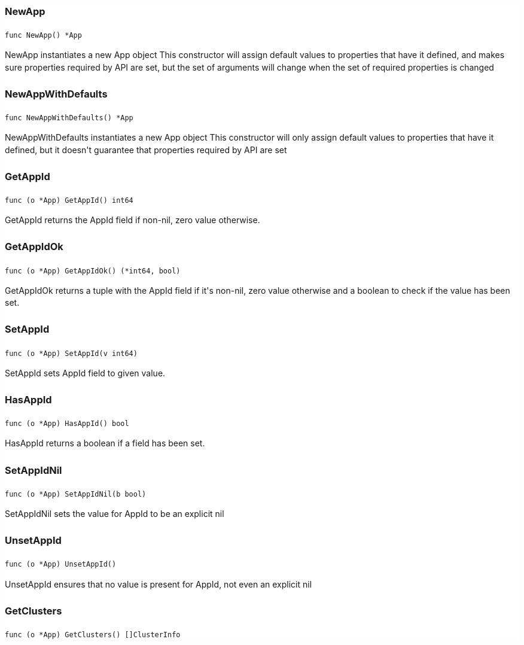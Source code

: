 ### NewApp

`func NewApp() *App`

NewApp instantiates a new App object
This constructor will assign default values to properties that have it defined,
and makes sure properties required by API are set, but the set of arguments
will change when the set of required properties is changed

### NewAppWithDefaults

`func NewAppWithDefaults() *App`

NewAppWithDefaults instantiates a new App object
This constructor will only assign default values to properties that have it defined,
but it doesn't guarantee that properties required by API are set

### GetAppId

`func (o *App) GetAppId() int64`

GetAppId returns the AppId field if non-nil, zero value otherwise.

### GetAppIdOk

`func (o *App) GetAppIdOk() (*int64, bool)`

GetAppIdOk returns a tuple with the AppId field if it's non-nil, zero value otherwise
and a boolean to check if the value has been set.

### SetAppId

`func (o *App) SetAppId(v int64)`

SetAppId sets AppId field to given value.

### HasAppId

`func (o *App) HasAppId() bool`

HasAppId returns a boolean if a field has been set.

### SetAppIdNil

`func (o *App) SetAppIdNil(b bool)`

 SetAppIdNil sets the value for AppId to be an explicit nil

### UnsetAppId
`func (o *App) UnsetAppId()`

UnsetAppId ensures that no value is present for AppId, not even an explicit nil
### GetClusters

`func (o *App) GetClusters() []ClusterInfo`
